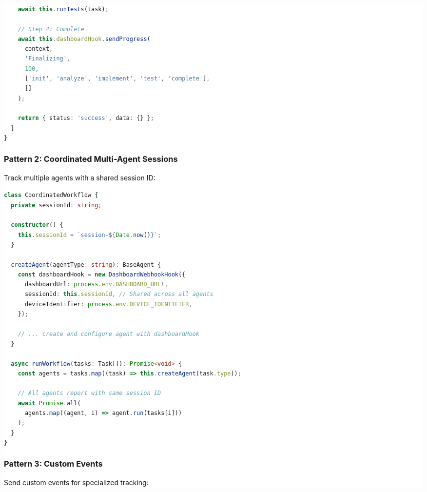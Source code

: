 ```typescript
    await this.runTests(task);

    // Step 4: Complete
    await this.dashboardHook.sendProgress(
      context,
      'Finalizing',
      100,
      ['init', 'analyze', 'implement', 'test', 'complete'],
      []
    );

    return { status: 'success', data: {} };
  }
}
```

### Pattern 2: Coordinated Multi-Agent Sessions

Track multiple agents with a shared session ID:

```typescript
class CoordinatedWorkflow {
  private sessionId: string;

  constructor() {
    this.sessionId = `session-${Date.now()}`;
  }

  createAgent(agentType: string): BaseAgent {
    const dashboardHook = new DashboardWebhookHook({
      dashboardUrl: process.env.DASHBOARD_URL!,
      sessionId: this.sessionId, // Shared across all agents
      deviceIdentifier: process.env.DEVICE_IDENTIFIER,
    });

    // ... create and configure agent with dashboardHook
  }

  async runWorkflow(tasks: Task[]): Promise<void> {
    const agents = tasks.map((task) => this.createAgent(task.type));

    // All agents report with same session ID
    await Promise.all(
      agents.map((agent, i) => agent.run(tasks[i]))
    );
  }
}
```

### Pattern 3: Custom Events

Send custom events for specialized tracking:
